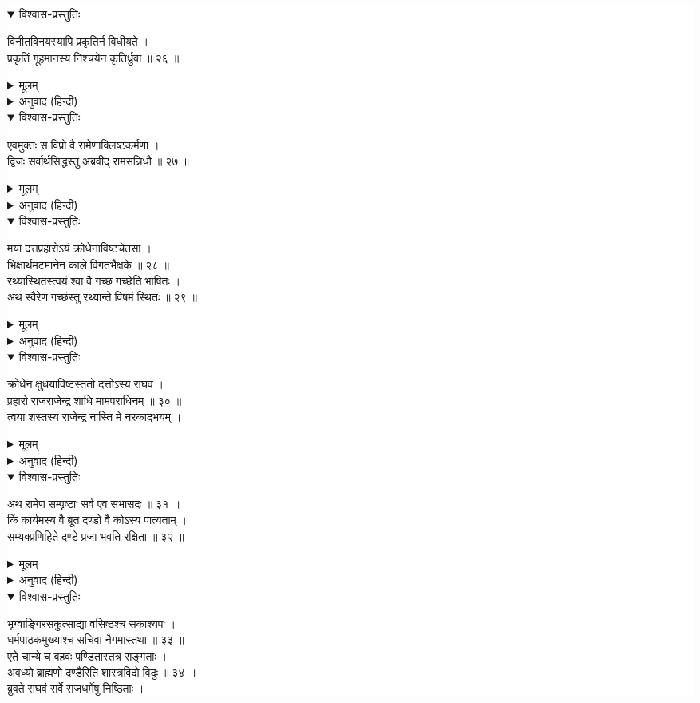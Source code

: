 <details open><summary>विश्वास-प्रस्तुतिः</summary>

विनीतविनयस्यापि प्रकृतिर्न विधीयते ।  
प्रकृतिं गूहमानस्य निश्चयेन कृतिर्ध्रुवा ॥ २६ ॥
</details>

<details><summary>मूलम्</summary></details>

<details><summary>अनुवाद (हिन्दी)</summary></details>

<details open><summary>विश्वास-प्रस्तुतिः</summary>

एवमुक्तः स विप्रो वै रामेणाक्लिष्टकर्मणा ।  
द्विजः सर्वार्थसिद्धस्तु अब्रवीद् रामसन्निधौ ॥ २७ ॥
</details>

<details><summary>मूलम्</summary></details>

<details><summary>अनुवाद (हिन्दी)</summary></details>

<details open><summary>विश्वास-प्रस्तुतिः</summary>

मया दत्तप्रहारोऽयं क्रोधेनाविष्टचेतसा ।  
भिक्षार्थमटमानेन काले विगतभैक्षके ॥ २८ ॥  
रथ्यास्थितस्त्वयं श्वा वै गच्छ गच्छेति भाषितः ।  
अथ स्वैरेण गच्छंस्तु रथ्यान्ते विषमं स्थितः ॥ २९ ॥
</details>

<details><summary>मूलम्</summary></details>

<details><summary>अनुवाद (हिन्दी)</summary></details>

<details open><summary>विश्वास-प्रस्तुतिः</summary>

क्रोधेन क्षुधयाविष्टस्ततो दत्तोऽस्य राघव ।  
प्रहारो राजराजेन्द्र शाधि मामपराधिनम् ॥ ३० ॥  
त्वया शस्तस्य राजेन्द्र नास्ति मे नरकाद्भयम् ।
</details>

<details><summary>मूलम्</summary></details>

<details><summary>अनुवाद (हिन्दी)</summary></details>

<details open><summary>विश्वास-प्रस्तुतिः</summary>

अथ रामेण सम्पृष्टाः सर्व एव सभासदः ॥ ३१ ॥  
किं कार्यमस्य वै ब्रूत दण्डो वै कोऽस्य पात्यताम् ।  
सम्यक्प्रणिहिते दण्डे प्रजा भवति रक्षिता ॥ ३२ ॥
</details>

<details><summary>मूलम्</summary></details>

<details><summary>अनुवाद (हिन्दी)</summary></details>

<details open><summary>विश्वास-प्रस्तुतिः</summary>

भृग्वाङ्गिरसकुत्साद्या वसिष्ठश्च सकाश्यपः ।  
धर्मपाठकमुख्याश्च सचिवा नैगमास्तथा ॥ ३३ ॥  
एते चान्ये च बहवः पण्डितास्तत्र सङ्गताः ।  
अवध्यो ब्राह्मणो दण्डैरिति शास्त्रविदो विदुः ॥ ३४ ॥  
ब्रुवते राघवं सर्वे राजधर्मेषु निष्ठिताः ।
</details>
